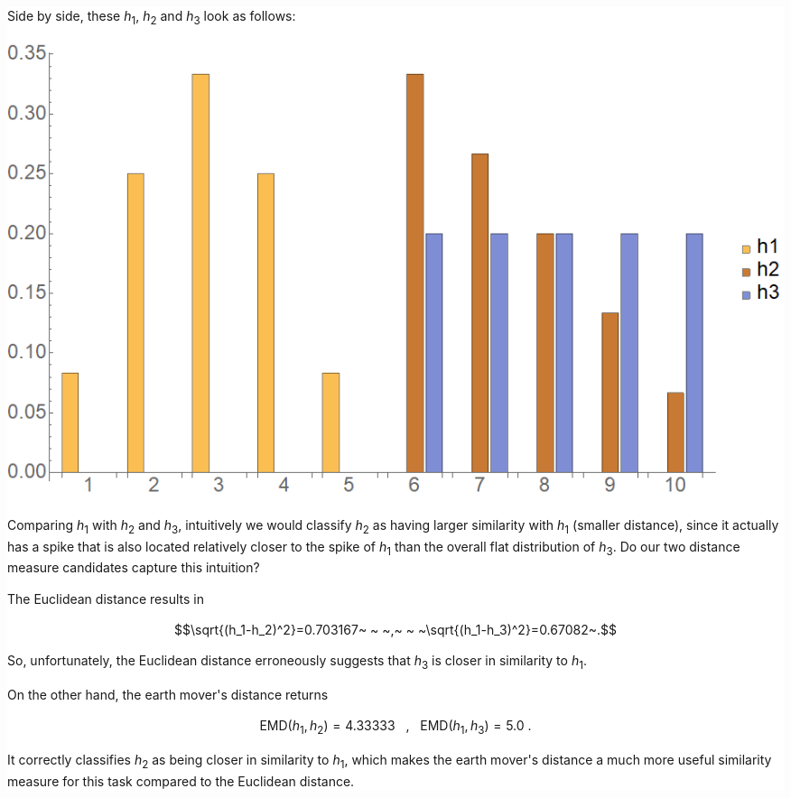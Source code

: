Side by side, these $h_1$, $h_2$ and $h_3$ look as follows:

![Histograms h1, h2 and h3 side by side.](/assets/images/h1h2h3.png)

Comparing $h_1$ with $h_2$ and $h_3$, intuitively we would classify $h_2$ as having larger similarity with $h_1$ (smaller distance), since it actually has a spike that is also located relatively closer to the spike of $h_1$ than the overall flat distribution of $h_3$. Do our two distance measure candidates capture this intuition?

The Euclidean distance results in

$$\sqrt{(h_1-h_2)^2}=0.703167~ ~ ~,~ ~ ~\sqrt{(h_1-h_3)^2}=0.67082~.$$

So, unfortunately, the Euclidean distance erroneously suggests that $h_3$ is closer in similarity to $h_1$.

On the other hand, the earth mover's distance returns

$$\text{EMD}(h_1,h_2)=4.33333~ ~ ~,~ ~ ~\text{EMD}(h_1,h_3)=5.0~.$$

It correctly classifies $h_2$ as being closer in similarity to $h_1$, which makes the earth mover's distance a much more useful similarity measure for this task compared to the Euclidean distance.
